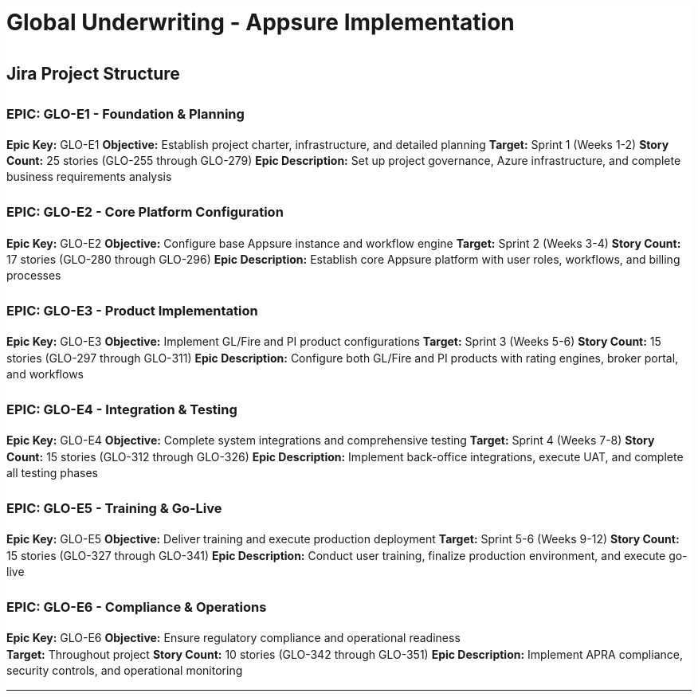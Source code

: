 # Global Underwriting - Appsure Implementation
## Jira Project Structure

### EPIC: GLO-E1 - Foundation & Planning
**Epic Key:** GLO-E1
**Objective:** Establish project charter, infrastructure, and detailed planning
**Target:** Sprint 1 (Weeks 1-2)
**Story Count:** 25 stories (GLO-255 through GLO-279)
**Epic Description:** Set up project governance, Azure infrastructure, and complete business requirements analysis

### EPIC: GLO-E2 - Core Platform Configuration  
**Epic Key:** GLO-E2
**Objective:** Configure base Appsure instance and workflow engine
**Target:** Sprint 2 (Weeks 3-4) 
**Story Count:** 17 stories (GLO-280 through GLO-296)
**Epic Description:** Establish core Appsure platform with user roles, workflows, and billing processes

### EPIC: GLO-E3 - Product Implementation
**Epic Key:** GLO-E3
**Objective:** Implement GL/Fire and PI product configurations
**Target:** Sprint 3 (Weeks 5-6)
**Story Count:** 15 stories (GLO-297 through GLO-311)
**Epic Description:** Configure both GL/Fire and PI products with rating engines, broker portal, and workflows

### EPIC: GLO-E4 - Integration & Testing
**Epic Key:** GLO-E4
**Objective:** Complete system integrations and comprehensive testing
**Target:** Sprint 4 (Weeks 7-8)
**Story Count:** 15 stories (GLO-312 through GLO-326)
**Epic Description:** Implement back-office integrations, execute UAT, and complete all testing phases

### EPIC: GLO-E5 - Training & Go-Live  
**Epic Key:** GLO-E5
**Objective:** Deliver training and execute production deployment
**Target:** Sprint 5-6 (Weeks 9-12)
**Story Count:** 15 stories (GLO-327 through GLO-341)
**Epic Description:** Conduct user training, finalize production environment, and execute go-live

### EPIC: GLO-E6 - Compliance & Operations
**Epic Key:** GLO-E6
**Objective:** Ensure regulatory compliance and operational readiness  
**Target:** Throughout project
**Story Count:** 10 stories (GLO-342 through GLO-351)
**Epic Description:** Implement APRA compliance, security controls, and operational monitoring

---